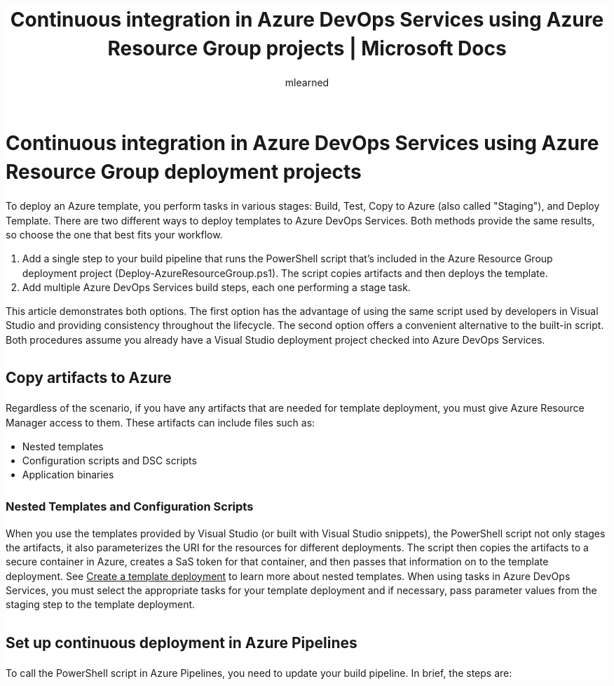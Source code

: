 ﻿---
title: Continuous integration in Azure DevOps Services using Azure Resource Group projects | Microsoft Docs
description: Describes how to set up continuous integration in Azure DevOps Services by using Azure Resource Group deployment projects in Visual Studio.
author: mlearned
manager: douge
ms.assetid: b81c172a-be87-4adc-861e-d20b94be9e38
ms.service: azure-resource-manager
ms.topic: article
ms.workload: azure-vs
ms.date: 08/01/2016
ms.author: mlearned
---
# Continuous integration in Azure DevOps Services using Azure Resource Group deployment projects
To deploy an Azure template, you perform tasks in various stages: Build, Test, Copy to Azure (also called "Staging"), and Deploy Template. There are two different ways to deploy templates to Azure DevOps Services. Both methods provide the same results, so choose the one that best fits your workflow.

1. Add a single step to your build pipeline that runs the PowerShell script that’s included in the Azure Resource Group deployment project (Deploy-AzureResourceGroup.ps1). The script copies artifacts and then deploys the template.
2. Add multiple Azure DevOps Services build steps, each one performing a stage task.

This article demonstrates both options. The first option has the advantage of using the same script used by developers in Visual Studio and providing consistency throughout the lifecycle. The second option offers a convenient alternative to the built-in script. Both procedures assume you already have a Visual Studio deployment project checked into Azure DevOps Services.

## Copy artifacts to Azure
Regardless of the scenario, if you have any artifacts that are needed for template deployment, you must give Azure Resource Manager access to them. These artifacts can include files such as:

* Nested templates
* Configuration scripts and DSC scripts
* Application binaries

### Nested Templates and Configuration Scripts
When you use the templates provided by Visual Studio (or built with Visual Studio snippets), the PowerShell script not only stages the artifacts, it also parameterizes the URI for the resources for different deployments. The script then copies the artifacts to a secure container in Azure, creates a SaS token for that container, and then passes that information on to the template deployment. See [Create a template deployment](https://msdn.microsoft.com/library/azure/dn790564.aspx) to learn more about nested templates.  When using tasks in Azure DevOps Services, you must select the appropriate tasks for your template deployment and if necessary, pass parameter values from the staging step to the template deployment.

## Set up continuous deployment in Azure Pipelines
To call the PowerShell script in Azure Pipelines, you need to update your build pipeline. In brief, the steps are:
